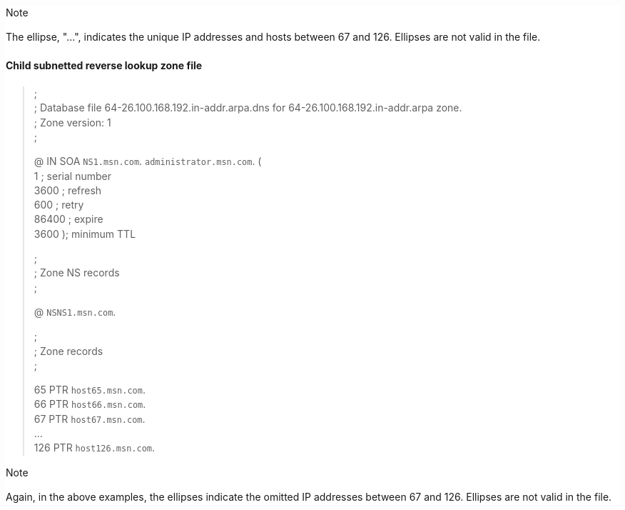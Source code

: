 > [!NOTE]
> The ellipse, "...", indicates the unique IP addresses and hosts between 67 and 126. Ellipses are not valid in the file.

#### Child subnetted reverse lookup zone file

>;  
; Database file 64-26.100.168.192.in-addr.arpa.dns for 64-26.100.168.192.in-addr.arpa zone.  
; Zone version: 1  
;  
>
>@ IN SOA `NS1.msn.com`. `administrator.msn.com`. (  
 1 ; serial number  
 3600 ; refresh  
 600 ; retry  
 86400 ; expire  
 3600 ); minimum TTL  
>
>;  
; Zone NS records  
;  
>
>@ `NSNS1.msn.com`.  
>
>;  
; Zone records  
;  
>
>65 PTR `host65.msn.com`.  
66 PTR `host66.msn.com`.  
67 PTR `host67.msn.com`.  
...  
126 PTR `host126.msn.com`.  

> [!NOTE]
> Again, in the above examples, the ellipses indicate the omitted IP addresses between 67 and 126. Ellipses are not valid in the file.
